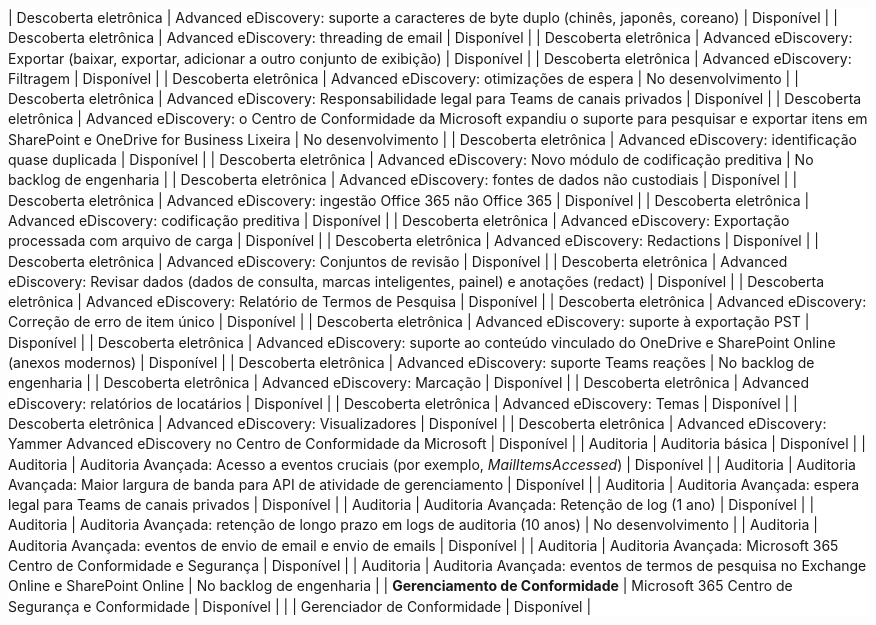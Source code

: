 | Descoberta eletrônica                              | Advanced eDiscovery: suporte a caracteres de byte duplo (chinês, japonês, coreano)                                 | Disponível |
| Descoberta eletrônica                              | Advanced eDiscovery: threading de email                   | Disponível |
| Descoberta eletrônica                              | Advanced eDiscovery: Exportar (baixar, exportar, adicionar a outro conjunto de exibição)                                          | Disponível |
| Descoberta eletrônica                              | Advanced eDiscovery: Filtragem                               | Disponível |
| Descoberta eletrônica                              | Advanced eDiscovery: otimizações de espera                      | No desenvolvimento |
| Descoberta eletrônica                              | Advanced eDiscovery: Responsabilidade legal para Teams de canais privados            | Disponível |
| Descoberta eletrônica                              | Advanced eDiscovery: o Centro de Conformidade da Microsoft expandiu o suporte para pesquisar e exportar itens em SharePoint e OneDrive for Business Lixeira            | No desenvolvimento |
| Descoberta eletrônica                              | Advanced eDiscovery: identificação quase duplicada                               | Disponível |
| Descoberta eletrônica                              | Advanced eDiscovery: Novo módulo de codificação preditiva                   | No backlog de engenharia |
| Descoberta eletrônica                              | Advanced eDiscovery: fontes de dados não custodiais                                  | Disponível |
| Descoberta eletrônica                              | Advanced eDiscovery: ingestão Office 365 não Office 365                                    | Disponível |
| Descoberta eletrônica                              | Advanced eDiscovery: codificação preditiva                                       | Disponível |
| Descoberta eletrônica                              | Advanced eDiscovery: Exportação processada com arquivo de carga                   | Disponível |
| Descoberta eletrônica                              | Advanced eDiscovery: Redactions                        | Disponível |
| Descoberta eletrônica                              | Advanced eDiscovery: Conjuntos de revisão                                     | Disponível |
| Descoberta eletrônica                              | Advanced eDiscovery: Revisar dados (dados de consulta, marcas inteligentes, painel) e anotações (redact)                             | Disponível |
| Descoberta eletrônica                              | Advanced eDiscovery: Relatório de Termos de Pesquisa                        | Disponível |
| Descoberta eletrônica                              | Advanced eDiscovery: Correção de erro de item único                              | Disponível |
| Descoberta eletrônica                              | Advanced eDiscovery: suporte à exportação PST                              | Disponível |
| Descoberta eletrônica                              | Advanced eDiscovery: suporte ao conteúdo vinculado do OneDrive e SharePoint Online (anexos modernos)                              | Disponível |
| Descoberta eletrônica                              | Advanced eDiscovery: suporte Teams reações                      | No backlog de engenharia |
| Descoberta eletrônica                              | Advanced eDiscovery: Marcação                              | Disponível |
| Descoberta eletrônica                              | Advanced eDiscovery: relatórios de locatários                              | Disponível |
| Descoberta eletrônica                              | Advanced eDiscovery: Temas                              | Disponível |
| Descoberta eletrônica                              | Advanced eDiscovery: Visualizadores                              | Disponível |
| Descoberta eletrônica                              | Advanced eDiscovery: Yammer Advanced eDiscovery no Centro de Conformidade da Microsoft                              | Disponível |
| Auditoria                                   | Auditoria básica                              | Disponível |
| Auditoria                                   | Auditoria Avançada: Acesso a eventos cruciais (por exemplo, *MailItemsAccessed*)                              | Disponível |
| Auditoria                                   | Auditoria Avançada: Maior largura de banda para API de atividade de gerenciamento                   | Disponível |
| Auditoria                                   | Auditoria Avançada: espera legal para Teams de canais privados                   | Disponível |
| Auditoria                                   | Auditoria Avançada: Retenção de log (1 ano)                               | Disponível |
| Auditoria                                   | Auditoria Avançada: retenção de longo prazo em logs de auditoria (10 anos)              | No desenvolvimento |
| Auditoria                                   | Auditoria Avançada: eventos de envio de email e envio de emails                               | Disponível |
| Auditoria                                   | Auditoria Avançada: Microsoft 365 Centro de Conformidade e Segurança                    | Disponível |
| Auditoria                                   | Auditoria Avançada: eventos de termos de pesquisa no Exchange Online e SharePoint Online                              | No backlog de engenharia |
|    **Gerenciamento de Conformidade**            | Microsoft 365 Centro de Segurança e Conformidade                              | Disponível |
|                                         | Gerenciador de Conformidade                              | Disponível |